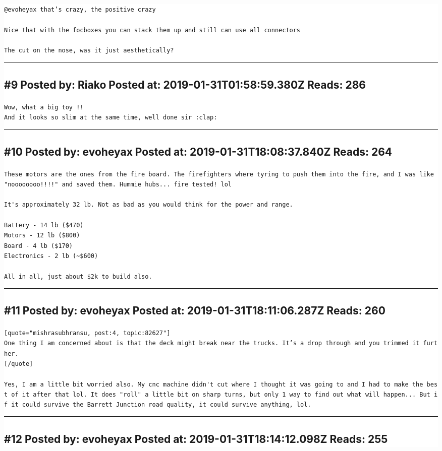 ```
@evoheyax that’s crazy, the positive crazy

Nice that with the focboxes you can stack them up and still can use all connectors 

The cut on the nose, was it just aesthetically?
```

---
## \#9 Posted by: Riako Posted at: 2019-01-31T01:58:59.380Z Reads: 286

```
Wow, what a big toy !!
And it looks so slim at the same time, well done sir :clap:
```

---
## \#10 Posted by: evoheyax Posted at: 2019-01-31T18:08:37.840Z Reads: 264

```
These motors are the ones from the fire board. The firefighters where tyring to push them into the fire, and I was like "noooooooo!!!!" and saved them. Hummie hubs... fire tested! lol

It's approximately 32 lb. Not as bad as you would think for the power and range.

Battery - 14 lb ($470)
Motors - 12 lb ($800)
Board - 4 lb ($170)
Electronics - 2 lb (~$600)

All in all, just about $2k to build also.
```

---
## \#11 Posted by: evoheyax Posted at: 2019-01-31T18:11:06.287Z Reads: 260

```
[quote="mishrasubhransu, post:4, topic:82627"]
One thing I am concerned about is that the deck might break near the trucks. It’s a drop through and you trimmed it further.
[/quote]

Yes, I am a little bit worried also. My cnc machine didn't cut where I thought it was going to and I had to make the best of it after that lol. It does "roll" a little bit on sharp turns, but only 1 way to find out what will happen... But if it could survive the Barrett Junction road quality, it could survive anything, lol.
```

---
## \#12 Posted by: evoheyax Posted at: 2019-01-31T18:14:12.098Z Reads: 255
